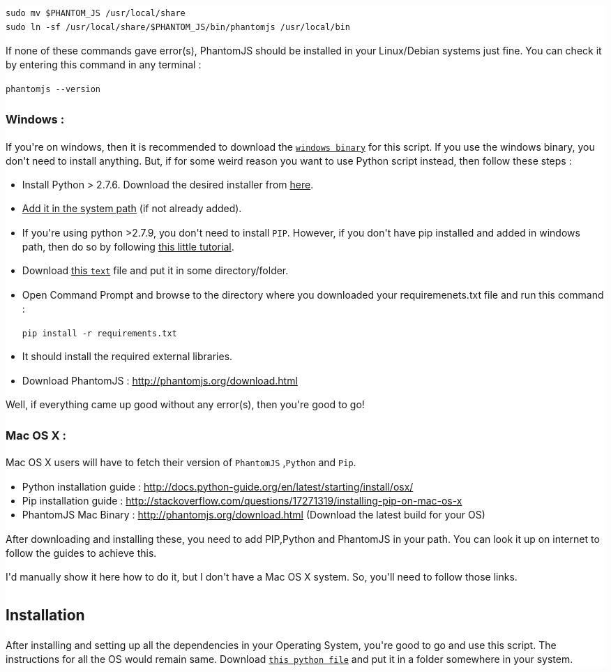 ```
sudo mv $PHANTOM_JS /usr/local/share
sudo ln -sf /usr/local/share/$PHANTOM_JS/bin/phantomjs /usr/local/bin
```
If none of these commands gave error(s), PhantomJS should be installed in your Linux/Debian systems just fine. You can check it by entering this command in any terminal :
```
phantomjs --version
```

### Windows :
If you're on windows, then it is recommended to download the [`windows binary`](https://github.com/Xonshiz/ReadComicOnline-Downloader#windows-binary) for this script. If you use the windows binary, you don't need to install anything. But, if for some weird reason you want to use Python script instead, then follow these steps :

* Install Python > 2.7.6. Download the desired installer from [here](https://www.python.org/downloads/).
* [Add it in the system path](http://superuser.com/questions/143119/how-to-add-python-to-the-windows-path) (if not already added).
* If you're using python >2.7.9, you don't need to install `PIP`. However, if you don't have pip installed and added in windows path, then do so by following [this little tutorial](http://stackoverflow.com/a/12476379).
* Download [this `text`](https://raw.githubusercontent.com/Xonshiz/ReadComicOnline-Downloader/master/requirements.txt) file and put it in some directory/folder.
* Open Command Prompt and browse to the directory where you downloaded your requiremenets.txt file and run this command :

    ```pip install -r requirements.txt```
* It should install the required external libraries.
* Download PhantomJS : http://phantomjs.org/download.html

Well, if everything came up good without any error(s), then you're good to go!

### Mac OS X :
Mac OS X users will have to fetch their version of `PhantomJS` ,`Python` and `Pip`.
* Python installation guide : http://docs.python-guide.org/en/latest/starting/install/osx/
* Pip installation guide : http://stackoverflow.com/questions/17271319/installing-pip-on-mac-os-x
* PhantomJS Mac Binary : http://phantomjs.org/download.html (Download the latest build for your OS)

After downloading and installing these, you need to add PIP,Python and PhantomJS in your path. You can look it up on internet to follow the guides to achieve this.

I'd manually show it here how to do it, but I don't have a Mac OS X system. So, you'll need to follow those links.

## Installation
After installing and setting up all the dependencies in your Operating System, you're good to go and use this script.
The instructions for all the OS would remain same. Download [`this python file`](https://github.com/Xonshiz/ReadComicOnline-Downloader/blob/master/readcomic.py) and put it in a folder somewhere in your system.
